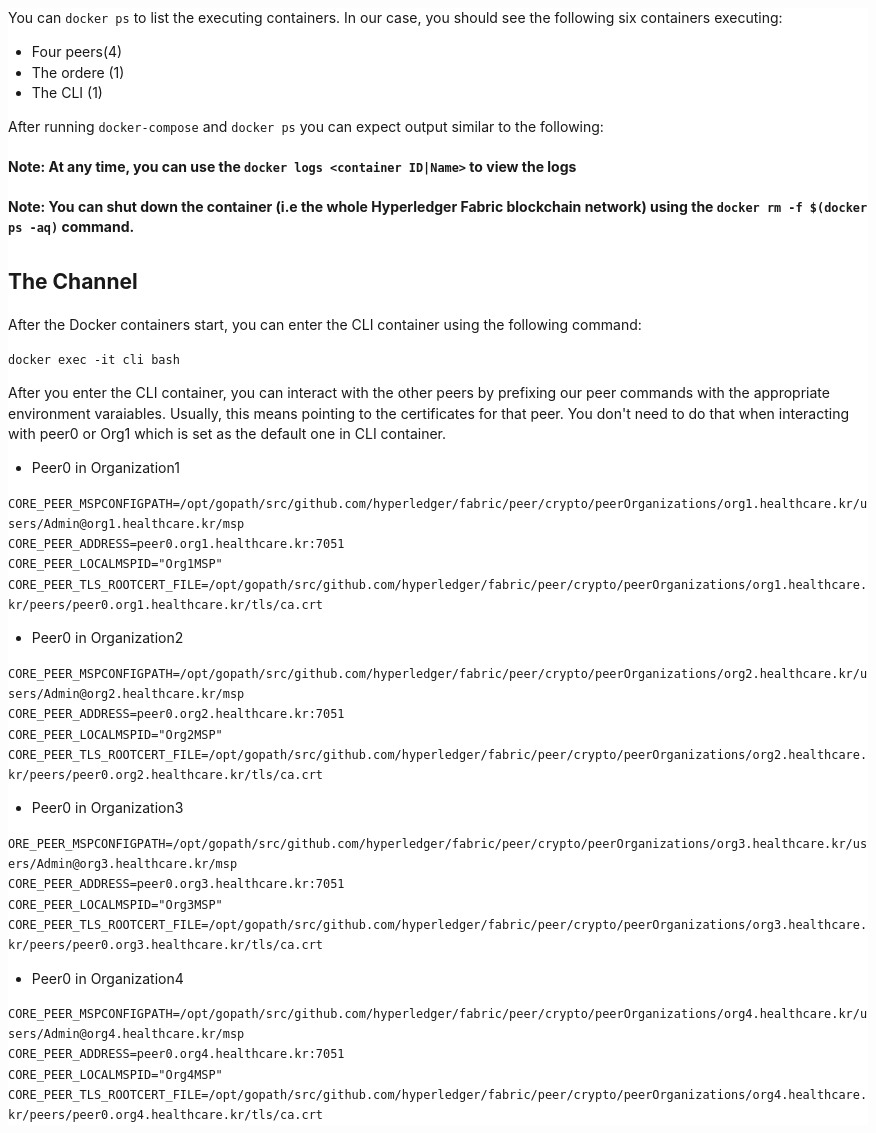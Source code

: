 You can `docker ps` to list the executing containers. In our case, you should see the following six containers executing:
* Four peers(4)
* The ordere (1)
* The CLI (1)

After running `docker-compose` and `docker ps` you can expect output similar to the following:

#### Note: At any time, you can use the `docker logs <container ID|Name>` to view the logs

#### Note: You can shut down the container (i.e the whole Hyperledger Fabric blockchain network) using the `docker rm -f $(docker ps -aq)` command.


## The Channel

After the Docker containers start, you can enter the CLI container using the following command:

```
docker exec -it cli bash
```

After you enter the CLI container, you can interact with the other peers by prefixing our peer commands with the appropriate environment varaiables. Usually, this means pointing to the certificates for that peer. You don't need to do that when interacting with peer0 or Org1 which is set as the default one in CLI container.
* Peer0 in Organization1
```
CORE_PEER_MSPCONFIGPATH=/opt/gopath/src/github.com/hyperledger/fabric/peer/crypto/peerOrganizations/org1.healthcare.kr/users/Admin@org1.healthcare.kr/msp 
CORE_PEER_ADDRESS=peer0.org1.healthcare.kr:7051 
CORE_PEER_LOCALMSPID="Org1MSP" 
CORE_PEER_TLS_ROOTCERT_FILE=/opt/gopath/src/github.com/hyperledger/fabric/peer/crypto/peerOrganizations/org1.healthcare.kr/peers/peer0.org1.healthcare.kr/tls/ca.crt 
```
* Peer0 in Organization2
```
CORE_PEER_MSPCONFIGPATH=/opt/gopath/src/github.com/hyperledger/fabric/peer/crypto/peerOrganizations/org2.healthcare.kr/users/Admin@org2.healthcare.kr/msp 
CORE_PEER_ADDRESS=peer0.org2.healthcare.kr:7051 
CORE_PEER_LOCALMSPID="Org2MSP" 
CORE_PEER_TLS_ROOTCERT_FILE=/opt/gopath/src/github.com/hyperledger/fabric/peer/crypto/peerOrganizations/org2.healthcare.kr/peers/peer0.org2.healthcare.kr/tls/ca.crt 
```
* Peer0 in Organization3
```
ORE_PEER_MSPCONFIGPATH=/opt/gopath/src/github.com/hyperledger/fabric/peer/crypto/peerOrganizations/org3.healthcare.kr/users/Admin@org3.healthcare.kr/msp 
CORE_PEER_ADDRESS=peer0.org3.healthcare.kr:7051 
CORE_PEER_LOCALMSPID="Org3MSP" 
CORE_PEER_TLS_ROOTCERT_FILE=/opt/gopath/src/github.com/hyperledger/fabric/peer/crypto/peerOrganizations/org3.healthcare.kr/peers/peer0.org3.healthcare.kr/tls/ca.crt 
```
* Peer0 in Organization4
```
CORE_PEER_MSPCONFIGPATH=/opt/gopath/src/github.com/hyperledger/fabric/peer/crypto/peerOrganizations/org4.healthcare.kr/users/Admin@org4.healthcare.kr/msp 
CORE_PEER_ADDRESS=peer0.org4.healthcare.kr:7051 
CORE_PEER_LOCALMSPID="Org4MSP" 
CORE_PEER_TLS_ROOTCERT_FILE=/opt/gopath/src/github.com/hyperledger/fabric/peer/crypto/peerOrganizations/org4.healthcare.kr/peers/peer0.org4.healthcare.kr/tls/ca.crt 
```
